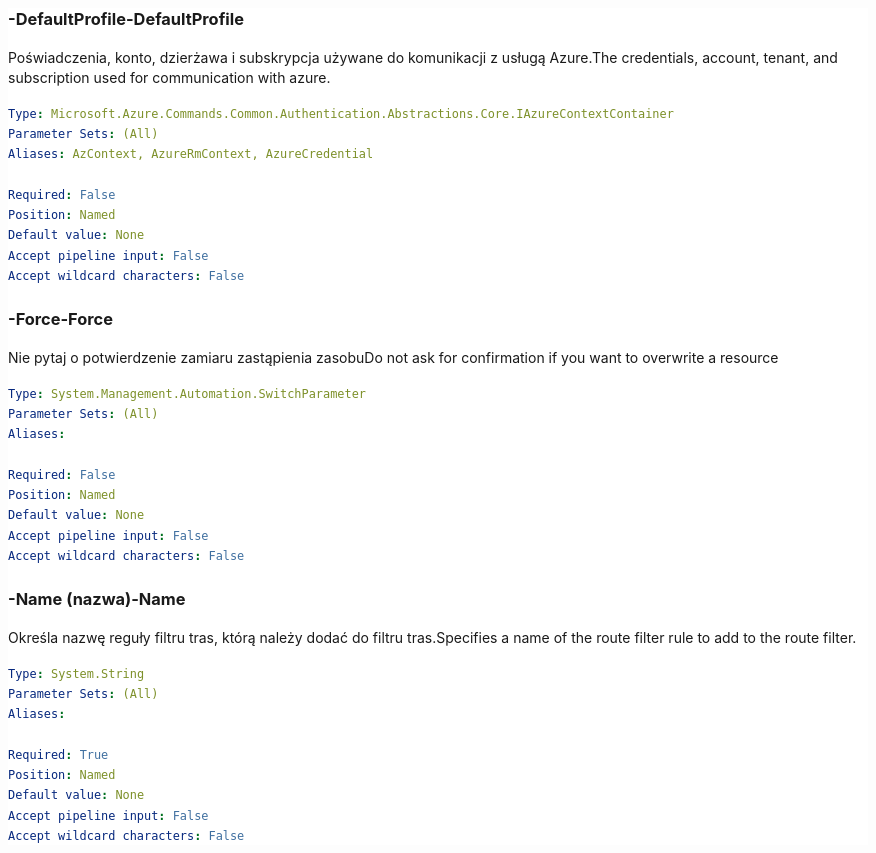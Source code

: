 ### <span data-ttu-id="c14d2-116">-DefaultProfile</span><span class="sxs-lookup"><span data-stu-id="c14d2-116">-DefaultProfile</span></span>
<span data-ttu-id="c14d2-117">Poświadczenia, konto, dzierżawa i subskrypcja używane do komunikacji z usługą Azure.</span><span class="sxs-lookup"><span data-stu-id="c14d2-117">The credentials, account, tenant, and subscription used for communication with azure.</span></span>

```yaml
Type: Microsoft.Azure.Commands.Common.Authentication.Abstractions.Core.IAzureContextContainer
Parameter Sets: (All)
Aliases: AzContext, AzureRmContext, AzureCredential

Required: False
Position: Named
Default value: None
Accept pipeline input: False
Accept wildcard characters: False
```

### <span data-ttu-id="c14d2-118">-Force</span><span class="sxs-lookup"><span data-stu-id="c14d2-118">-Force</span></span>
<span data-ttu-id="c14d2-119">Nie pytaj o potwierdzenie zamiaru zastąpienia zasobu</span><span class="sxs-lookup"><span data-stu-id="c14d2-119">Do not ask for confirmation if you want to overwrite a resource</span></span>

```yaml
Type: System.Management.Automation.SwitchParameter
Parameter Sets: (All)
Aliases:

Required: False
Position: Named
Default value: None
Accept pipeline input: False
Accept wildcard characters: False
```

### <span data-ttu-id="c14d2-120">-Name (nazwa)</span><span class="sxs-lookup"><span data-stu-id="c14d2-120">-Name</span></span>
<span data-ttu-id="c14d2-121">Określa nazwę reguły filtru tras, którą należy dodać do filtru tras.</span><span class="sxs-lookup"><span data-stu-id="c14d2-121">Specifies a name of the route filter rule to add to the route filter.</span></span>

```yaml
Type: System.String
Parameter Sets: (All)
Aliases:

Required: True
Position: Named
Default value: None
Accept pipeline input: False
Accept wildcard characters: False
```
